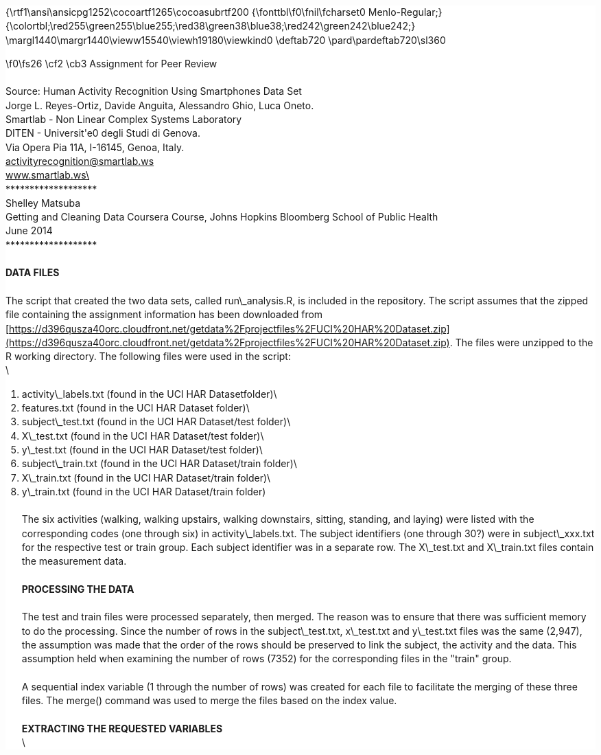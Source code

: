 {\rtf1\ansi\ansicpg1252\cocoartf1265\cocoasubrtf200
{\fonttbl\f0\fnil\fcharset0 Menlo-Regular;}
{\colortbl;\red255\green255\blue255;\red38\green38\blue38;\red242\green242\blue242;}
\margl1440\margr1440\vieww15540\viewh19180\viewkind0
\deftab720
\pard\pardeftab720\sl360

\f0\fs26 \cf2 \cb3 Assignment for Peer Review\
\
Source: Human Activity Recognition Using Smartphones Data Set\
Jorge L. Reyes-Ortiz, Davide Anguita, Alessandro Ghio, Luca Oneto.\
Smartlab - Non Linear Complex Systems Laboratory\
DITEN - Universit\'e0 degli Studi di Genova.\
Via Opera Pia 11A, I-16145, Genoa, Italy.\
activityrecognition@smartlab.ws\
www.smartlab.ws\
\
*******************\
Shelley Matsuba\
Getting and Cleaning Data Coursera Course, Johns Hopkins Bloomberg School of Public Health\
June 2014\
*******************\
\
**DATA FILES**\
\
The script that created the two data sets, called run\\_analysis.R, is included in the repository. The script assumes that the zipped file containing the assignment information has been downloaded from [https://d396qusza40orc.cloudfront.net/getdata%2Fprojectfiles%2FUCI%20HAR%20Dataset.zip](https://d396qusza40orc.cloudfront.net/getdata%2Fprojectfiles%2FUCI%20HAR%20Dataset.zip). The files were unzipped to the R working directory. The following files were used in the script:\
\
1. activity\\_labels.txt (found in the UCI HAR Datasetfolder)\
2. features.txt (found in the UCI HAR Dataset folder)\
3. subject\\_test.txt (found in the UCI HAR Dataset/test folder)\
4. X\\_test.txt (found in the UCI HAR Dataset/test folder)\
5. y\\_test.txt (found in the UCI HAR Dataset/test folder)\
6. subject\\_train.txt (found in the UCI HAR Dataset/train folder)\
7. X\\_train.txt (found in the UCI HAR Dataset/train folder)\
8. y\\_train.txt (found in the UCI HAR Dataset/train folder)\
\
The six activities (walking, walking upstairs, walking downstairs, sitting, standing, and laying) were listed with the corresponding codes (one through six) in activity\\_labels.txt. The subject identifiers (one through 30?) were in subject\\_xxx.txt for the respective test or train group. Each subject identifier was in a separate row. The X\\_test.txt and X\\_train.txt files contain the measurement data.\
\
**PROCESSING THE DATA**\
\
The test and train files were processed separately, then merged. The reason was to ensure that there was sufficient memory to do the processing. Since the number of rows in the subject\\_test.txt, x\\_test.txt and y\\_test.txt files was the same (2,947), the assumption was made that the order of the rows should be preserved to link the subject, the activity and the data. This assumption held when examining the number of rows (7352) for the corresponding files in the "train" group.\
\
A sequential index variable (1 through the number of rows) was created for each file to facilitate the merging of these three files. The merge() command was used to merge the files based on the index value.\
\
**EXTRACTING THE REQUESTED VARIABLES**\
\